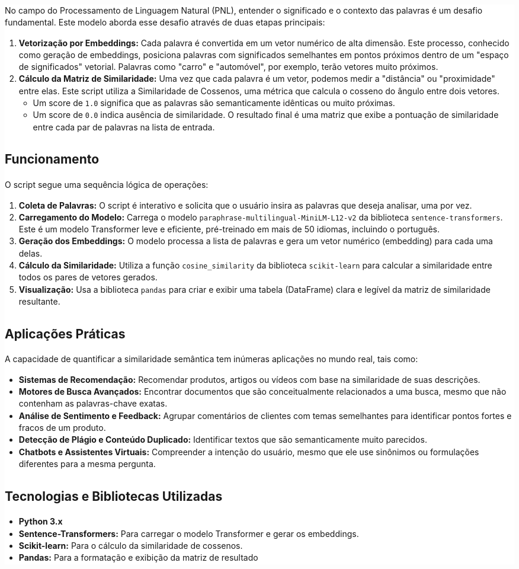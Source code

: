 No campo do Processamento de Linguagem Natural (PNL), entender o significado e o contexto das palavras é um desafio fundamental. Este modelo aborda esse desafio através de duas etapas principais:
1. **Vetorização por Embeddings:** Cada palavra é convertida em um vetor numérico de alta dimensão. Este processo, conhecido como geração de embeddings, posiciona palavras com significados semelhantes em pontos próximos dentro de um "espaço de significados" vetorial. Palavras como "carro" e "automóvel", por exemplo, terão vetores muito próximos.
2. **Cálculo da Matriz de Similaridade:** Uma vez que cada palavra é um vetor, podemos medir a "distância" ou "proximidade" entre elas. Este script utiliza a Similaridade de Cossenos, uma métrica que calcula o cosseno do ângulo entre dois vetores.
    - Um score de ``1.0`` significa que as palavras são semanticamente idênticas ou muito próximas.
    - Um score de ``0.0`` indica ausência de similaridade.
O resultado final é uma matriz que exibe a pontuação de similaridade entre cada par de palavras na lista de entrada.

## Funcionamento

O script segue uma sequência lógica de operações:
1. **Coleta de Palavras:** O script é interativo e solicita que o usuário insira as palavras que deseja analisar, uma por vez.
2. **Carregamento do Modelo:** Carrega o modelo ``paraphrase-multilingual-MiniLM-L12-v2`` da biblioteca ``sentence-transformers``. Este é um modelo Transformer leve e eficiente, pré-treinado em mais de 50 idiomas, incluindo o português.
3. **Geração dos Embeddings:** O modelo processa a lista de palavras e gera um vetor numérico (embedding) para cada uma delas.
4. **Cálculo da Similaridade:** Utiliza a função ``cosine_similarity`` da biblioteca ``scikit-learn`` para calcular a similaridade entre todos os pares de vetores gerados.
5. **Visualização:** Usa a biblioteca ``pandas`` para criar e exibir uma tabela (DataFrame) clara e legível da matriz de similaridade resultante.

## Aplicações Práticas

A capacidade de quantificar a similaridade semântica tem inúmeras aplicações no mundo real, tais como:

- **Sistemas de Recomendação:** Recomendar produtos, artigos ou vídeos com base na similaridade de suas descrições.
- **Motores de Busca Avançados:** Encontrar documentos que são conceitualmente relacionados a uma busca, mesmo que não contenham as palavras-chave exatas.
- **Análise de Sentimento e Feedback:** Agrupar comentários de clientes com temas semelhantes para identificar pontos fortes e fracos de um produto.
- **Detecção de Plágio e Conteúdo Duplicado:** Identificar textos que são semanticamente muito parecidos.
- **Chatbots e Assistentes Virtuais:** Compreender a intenção do usuário, mesmo que ele use sinônimos ou formulações diferentes para a mesma pergunta.


## Tecnologias e Bibliotecas Utilizadas
- **Python 3.x**
- **Sentence-Transformers:** Para carregar o modelo Transformer e gerar os embeddings.
- **Scikit-learn:** Para o cálculo da similaridade de cossenos.
- **Pandas:** Para a formatação e exibição da matriz de resultado
